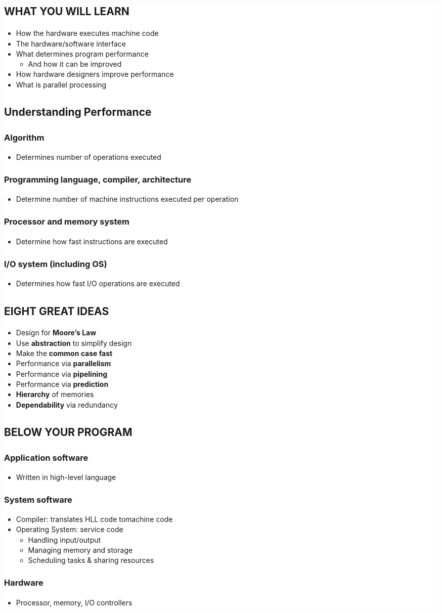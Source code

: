 
## WHAT YOU WILL LEARN
- How the hardware executes machine code
- The hardware/software interface
- What determines program performance
	- And how it can be improved
- How hardware designers improve performance
- What is parallel processing


## Understanding Performance
### Algorithm
- Determines number of operations executed

### Programming language, compiler, architecture
- Determine number of machine instructions executed per operation

### Processor and memory system
- Determine how fast instructions are executed

### I/O system (including OS)
- Determines how fast I/O operations are executed


## EIGHT GREAT IDEAS
- Design for __Moore’s Law__
- Use __abstraction__ to simplify design
- Make the __common case fast__
- Performance via __parallelism__
- Performance via __pipelining__
- Performance via __prediction__
- __Hierarchy__ of memories
- __Dependability__ via redundancy


## BELOW YOUR PROGRAM
### Application software
- Written in high-level language

### System software
- Compiler: translates HLL code tomachine code
- Operating System: service code
	- Handling input/output
	- Managing memory and storage
	- Scheduling tasks & sharing resources

### Hardware
- Processor, memory, I/O controllers
